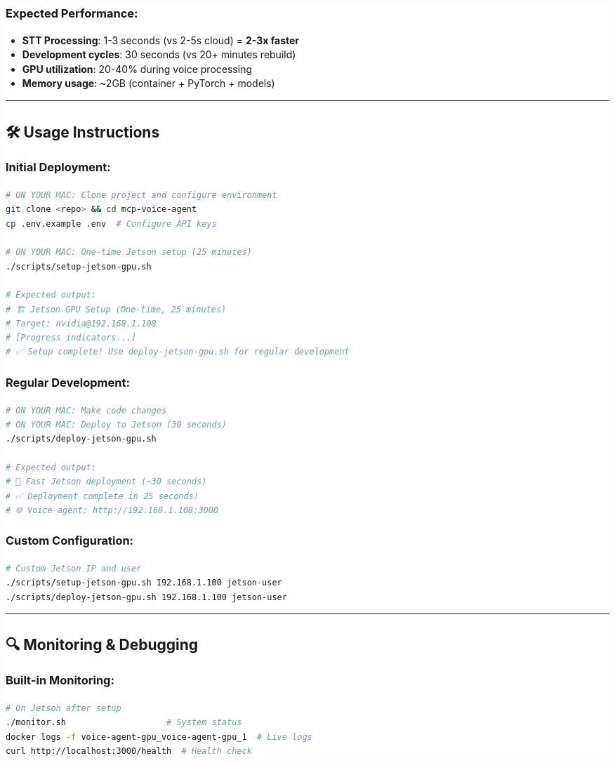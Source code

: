 ### **Expected Performance:**
- **STT Processing**: 1-3 seconds (vs 2-5s cloud) = **2-3x faster**
- **Development cycles**: 30 seconds (vs 20+ minutes rebuild)
- **GPU utilization**: 20-40% during voice processing
- **Memory usage**: ~2GB (container + PyTorch + models)

---

## 🛠️ Usage Instructions

### **Initial Deployment:**
```bash
# ON YOUR MAC: Clone project and configure environment
git clone <repo> && cd mcp-voice-agent
cp .env.example .env  # Configure API keys

# ON YOUR MAC: One-time Jetson setup (25 minutes)
./scripts/setup-jetson-gpu.sh

# Expected output:
# 🏗️ Jetson GPU Setup (One-time, 25 minutes)
# Target: nvidia@192.168.1.108
# [Progress indicators...]
# ✅ Setup complete! Use deploy-jetson-gpu.sh for regular development
```

### **Regular Development:**
```bash
# ON YOUR MAC: Make code changes
# ON YOUR MAC: Deploy to Jetson (30 seconds)
./scripts/deploy-jetson-gpu.sh

# Expected output:
# 🚀 Fast Jetson deployment (~30 seconds)
# ✅ Deployment complete in 25 seconds!
# 🌐 Voice agent: http://192.168.1.108:3000
```

### **Custom Configuration:**
```bash
# Custom Jetson IP and user
./scripts/setup-jetson-gpu.sh 192.168.1.100 jetson-user
./scripts/deploy-jetson-gpu.sh 192.168.1.100 jetson-user
```

---

## 🔍 Monitoring & Debugging

### **Built-in Monitoring:**
```bash
# On Jetson after setup
./monitor.sh                    # System status
docker logs -f voice-agent-gpu_voice-agent-gpu_1  # Live logs
curl http://localhost:3000/health  # Health check
```
